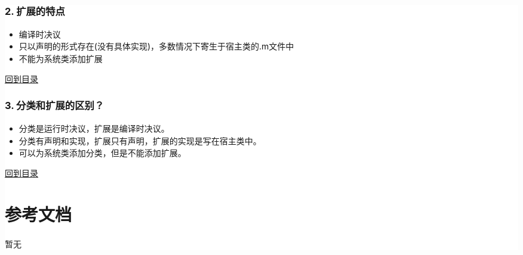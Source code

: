 <h3 id="2-2">2. 扩展的特点</h3>

- 编译时决议  
- 只以声明的形式存在(没有具体实现)，多数情况下寄生于宿主类的.m文件中  
- 不能为系统类添加扩展

[回到目录](#jump-2)


<h3 id="2-3">3. 分类和扩展的区别？</h3>
 
- 分类是运行时决议，扩展是编译时决议。  
- 分类有声明和实现，扩展只有声明，扩展的实现是写在宿主类中。  
- 可以为系统类添加分类，但是不能添加扩展。

[回到目录](#jump-2)

# 参考文档

暂无